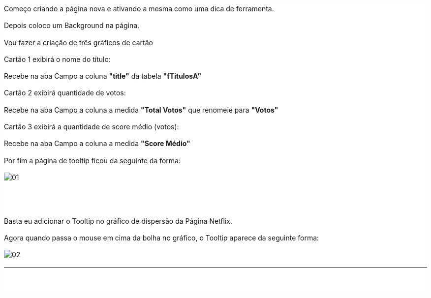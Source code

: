 Começo criando a página nova e ativando a mesma como uma dica de ferramenta.

Depois coloco um Background na página.

Vou fazer a criação de três gráficos de cartão

Cartão 1 exibirá o nome do título:

Recebe na aba Campo a coluna <b>"title"</b> da tabela <B>"fTitulosA"</b>

Cartão 2 exibirá quantidade de votos:

Recebe na aba Campo a coluna a medida <b>"Total Votos"</b> que renomeie para <b>"Votos"</b>

Cartão 3 exibirá a quantidade de score médio (votos):

Recebe na aba Campo a coluna a medida <b>"Score Médio"</b>

Por fim a página de tooltip ficou da seguinte da forma:

![01](https://github.com/user-attachments/assets/fd1b8597-96c7-40d9-9964-169e465860f1)

<br>
<br>

Basta eu adicionar o Tooltip no gráfico de dispersão da Página Netflix.

Agora quando passa o mouse em cima da bolha no gráfico, o Tooltip aparece da seguinte forma:

![02](https://github.com/user-attachments/assets/f29ac7c0-a341-475e-a527-81c1591361b8)

<hr>
<br>
<br>















































